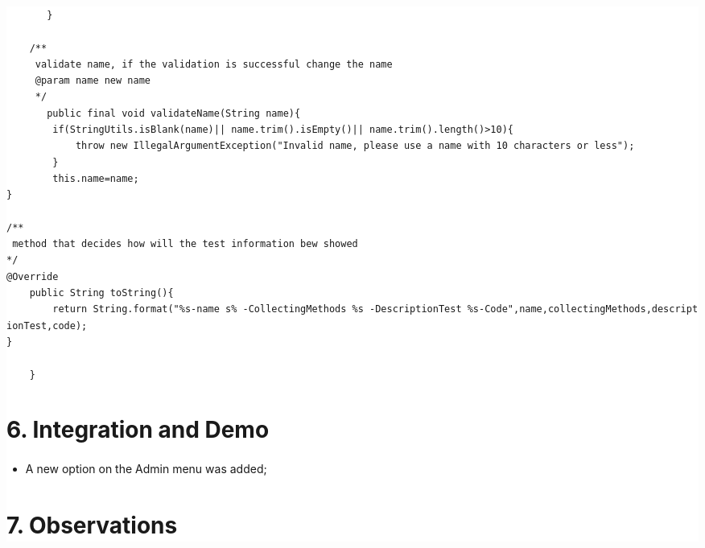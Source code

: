            }
    
        /**
         validate name, if the validation is successful change the name
         @param name new name
         */
           public final void validateName(String name){
            if(StringUtils.isBlank(name)|| name.trim().isEmpty()|| name.trim().length()>10){
                throw new IllegalArgumentException("Invalid name, please use a name with 10 characters or less");
            }
            this.name=name;
    }
    
    /**
     method that decides how will the test information bew showed
    */
    @Override
        public String toString(){
            return String.format("%s-name s% -CollectingMethods %s -DescriptionTest %s-Code",name,collectingMethods,descriptionTest,code);
    }
    
        }
    
    



# 6. Integration and Demo 

* A new option on the Admin menu was added;




# 7. Observations







